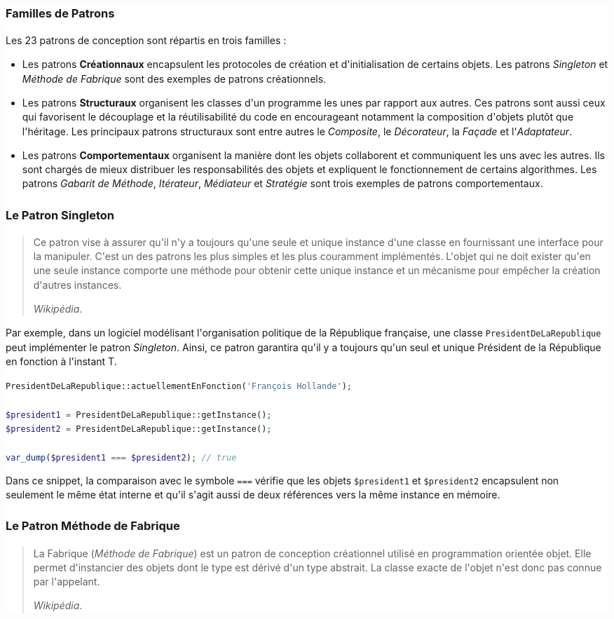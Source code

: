 ### Familles de Patrons

Les 23 patrons de conception sont répartis en trois familles :

* Les patrons **Créationnaux** encapsulent les protocoles de création et
  d'initialisation de certains objets. Les patrons *Singleton* et
  *Méthode de Fabrique* sont des exemples de patrons créationnels.

* Les patrons **Structuraux** organisent les classes d'un programme les unes par
  rapport aux autres. Ces patrons sont aussi ceux qui favorisent le découplage
  et la réutilisabilité du code en encourageant notamment la composition
  d'objets plutôt que l'héritage. Les principaux patrons structuraux sont entre
  autres le *Composite*, le *Décorateur*, la *Façade* et l'*Adaptateur*.

* Les patrons **Comportementaux** organisent la manière dont les objets
  collaborent et communiquent les uns avec les autres. Ils sont chargés de mieux
  distribuer les responsabilités des objets et expliquent le fonctionnement de
  certains algorithmes. Les patrons *Gabarit de Méthode*, *Itérateur*,
  *Médiateur* et *Stratégie* sont trois exemples de patrons comportementaux.

### Le Patron Singleton

> Ce patron vise à assurer qu'il n'y a toujours qu'une seule et unique instance
> d'une classe en fournissant une interface pour la manipuler. C'est un des
> patrons les plus simples et les plus couramment implémentés. L'objet qui ne
> doit exister qu'en une seule instance comporte une méthode pour obtenir cette
> unique instance et un mécanisme pour empêcher la création d'autres instances.
>
> *Wikipédia*.

Par exemple, dans un logiciel modélisant l'organisation politique de la
République française, une classe `PresidentDeLaRepublique` peut implémenter le
patron *Singleton*. Ainsi, ce patron garantira qu'il y a toujours qu'un seul et
unique Président de la République en fonction à l'instant T.

```php
PresidentDeLaRepublique::actuellementEnFonction('François Hollande');

$president1 = PresidentDeLaRepublique::getInstance();
$president2 = PresidentDeLaRepublique::getInstance();

var_dump($president1 === $president2); // true
```
Dans ce snippet, la comparaison avec le symbole `===` vérifie que les objets
`$president1` et `$president2` encapsulent non seulement le même état interne
et qu'il s'agit aussi de deux références vers la même instance en mémoire.

### Le Patron Méthode de Fabrique

> La Fabrique (*Méthode de Fabrique*) est un patron de conception créationnel
> utilisé en programmation orientée objet. Elle permet d'instancier des objets
> dont le type est dérivé d'un type abstrait. La classe exacte de l'objet n'est
> donc pas connue par l'appelant.
>
> *Wikipédia*.

